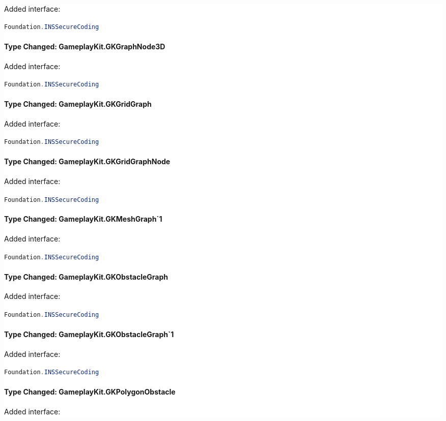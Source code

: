 Added interface:

```csharp
Foundation.INSSecureCoding
```


#### Type Changed: GameplayKit.GKGraphNode3D

Added interface:

```csharp
Foundation.INSSecureCoding
```


#### Type Changed: GameplayKit.GKGridGraph

Added interface:

```csharp
Foundation.INSSecureCoding
```


#### Type Changed: GameplayKit.GKGridGraphNode

Added interface:

```csharp
Foundation.INSSecureCoding
```


#### Type Changed: GameplayKit.GKMeshGraph`1

Added interface:

```csharp
Foundation.INSSecureCoding
```


#### Type Changed: GameplayKit.GKObstacleGraph

Added interface:

```csharp
Foundation.INSSecureCoding
```


#### Type Changed: GameplayKit.GKObstacleGraph`1

Added interface:

```csharp
Foundation.INSSecureCoding
```


#### Type Changed: GameplayKit.GKPolygonObstacle

Added interface:
